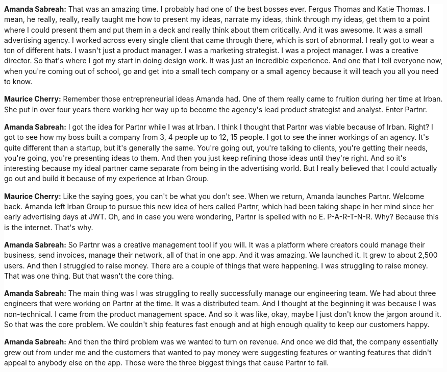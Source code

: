 **Amanda Sabreah:** That was an amazing time. I probably had one of the best
bosses ever. Fergus Thomas and Katie Thomas. I mean, he really, really, really
taught me how to present my ideas, narrate my ideas, think through my ideas, get
them to a point where I could present them and put them in a deck and really
think about them critically. And it was awesome. It was a small advertising
agency. I worked across every single client that came through there, which is
sort of abnormal. I really got to wear a ton of different hats. I wasn't just a
product manager. I was a marketing strategist. I was a project manager. I was a
creative director. So that's where I got my start in doing design work. It was
just an incredible experience. And one that I tell everyone now, when you're
coming out of school, go and get into a small tech company or a small agency
because it will teach you all you need to know.

**Maurice Cherry:** Remember those entrepreneurial ideas Amanda had. One of them
really came to fruition during her time at Irban. She put in over four years
there working her way up to become the agency's lead product strategist and
analyst. Enter Partnr.

**Amanda Sabreah:** I got the idea for Partnr while I was at Irban. I think I
thought that Partnr was viable because of Irban. Right? I got to see how my boss
built a company from 3, 4 people up to 12, 15 people. I got to see the inner
workings of an agency. It's quite different than a startup, but it's generally
the same. You're going out, you're talking to clients, you're getting their
needs, you're going, you're presenting ideas to them. And then you just keep
refining those ideas until they're right. And so it's interesting because my
ideal partner came separate from being in the advertising world. But I really
believed that I could actually go out and build it because of my experience at
Irban Group.

**Maurice Cherry:** Like the saying goes, you can't be what you don't see. When
we return, Amanda launches Partnr. Welcome back. Amanda left Irban Group to
pursue this new idea of hers called Partnr, which had been taking shape in her
mind since her early advertising days at JWT. Oh, and in case you were
wondering, Partnr is spelled with no E. P-A-R-T-N-R. Why? Because this is the
internet. That's why.

**Amanda Sabreah:** So Partnr was a creative management tool if you will. It was
a platform where creators could manage their business, send invoices, manage
their network, all of that in one app. And it was amazing. We launched it. It
grew to about 2,500 users. And then I struggled to raise money. There are a
couple of things that were happening. I was struggling to raise money. That was
one thing. But that wasn't the core thing.

**Amanda Sabreah:** The main thing was I was struggling to really successfully
manage our engineering team. We had about three engineers that were working on
Partnr at the time. It was a distributed team. And I thought at the beginning it
was because I was non-technical. I came from the product management space. And
so it was like, okay, maybe I just don't know the jargon around it. So that was
the core problem. We couldn't ship features fast enough and at high enough
quality to keep our customers happy.

**Amanda Sabreah:** And then the third problem was we wanted to turn on revenue.
And once we did that, the company essentially grew out from under me and the
customers that wanted to pay money were suggesting features or wanting features
that didn't appeal to anybody else on the app. Those were the three biggest
things that cause Partnr to fail.
